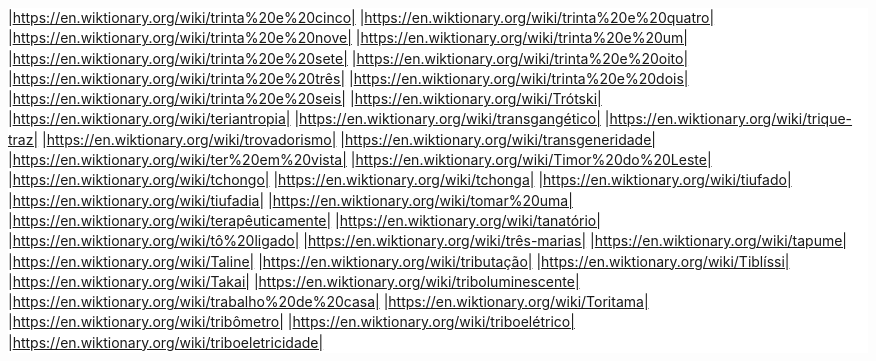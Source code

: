 |https://en.wiktionary.org/wiki/trinta%20e%20cinco|
|https://en.wiktionary.org/wiki/trinta%20e%20quatro|
|https://en.wiktionary.org/wiki/trinta%20e%20nove|
|https://en.wiktionary.org/wiki/trinta%20e%20um|
|https://en.wiktionary.org/wiki/trinta%20e%20sete|
|https://en.wiktionary.org/wiki/trinta%20e%20oito|
|https://en.wiktionary.org/wiki/trinta%20e%20três|
|https://en.wiktionary.org/wiki/trinta%20e%20dois|
|https://en.wiktionary.org/wiki/trinta%20e%20seis|
|https://en.wiktionary.org/wiki/Trótski|
|https://en.wiktionary.org/wiki/teriantropia|
|https://en.wiktionary.org/wiki/transgangético|
|https://en.wiktionary.org/wiki/trique-traz|
|https://en.wiktionary.org/wiki/trovadorismo|
|https://en.wiktionary.org/wiki/transgeneridade|
|https://en.wiktionary.org/wiki/ter%20em%20vista|
|https://en.wiktionary.org/wiki/Timor%20do%20Leste|
|https://en.wiktionary.org/wiki/tchongo|
|https://en.wiktionary.org/wiki/tchonga|
|https://en.wiktionary.org/wiki/tiufado|
|https://en.wiktionary.org/wiki/tiufadia|
|https://en.wiktionary.org/wiki/tomar%20uma|
|https://en.wiktionary.org/wiki/terapêuticamente|
|https://en.wiktionary.org/wiki/tanatório|
|https://en.wiktionary.org/wiki/tô%20ligado|
|https://en.wiktionary.org/wiki/três-marias|
|https://en.wiktionary.org/wiki/tapume|
|https://en.wiktionary.org/wiki/Taline|
|https://en.wiktionary.org/wiki/tributação|
|https://en.wiktionary.org/wiki/Tiblíssi|
|https://en.wiktionary.org/wiki/Takai|
|https://en.wiktionary.org/wiki/triboluminescente|
|https://en.wiktionary.org/wiki/trabalho%20de%20casa|
|https://en.wiktionary.org/wiki/Toritama|
|https://en.wiktionary.org/wiki/tribômetro|
|https://en.wiktionary.org/wiki/triboelétrico|
|https://en.wiktionary.org/wiki/triboeletricidade|